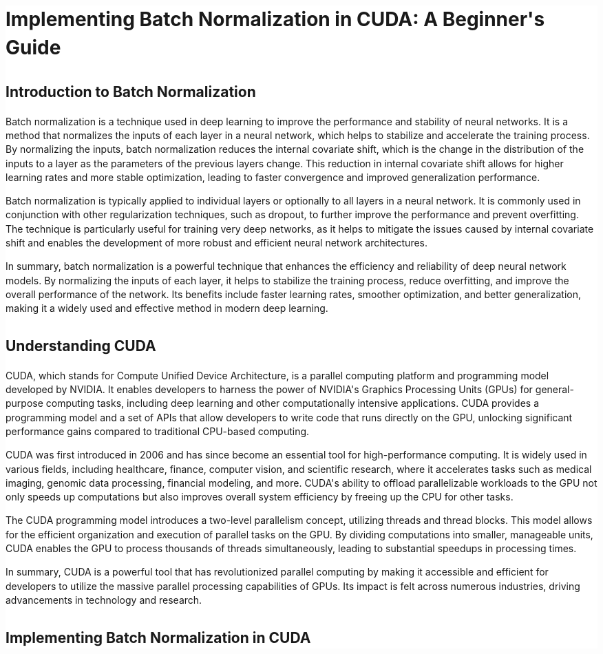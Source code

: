 # Implementing Batch Normalization in CUDA: A Beginner's Guide

## Introduction to Batch Normalization

Batch normalization is a technique used in deep learning to improve the performance and stability of neural networks. It is a method that normalizes the inputs of each layer in a neural network, which helps to stabilize and accelerate the training process. By normalizing the inputs, batch normalization reduces the internal covariate shift, which is the change in the distribution of the inputs to a layer as the parameters of the previous layers change. This reduction in internal covariate shift allows for higher learning rates and more stable optimization, leading to faster convergence and improved generalization performance.

Batch normalization is typically applied to individual layers or optionally to all layers in a neural network. It is commonly used in conjunction with other regularization techniques, such as dropout, to further improve the performance and prevent overfitting. The technique is particularly useful for training very deep networks, as it helps to mitigate the issues caused by internal covariate shift and enables the development of more robust and efficient neural network architectures.

In summary, batch normalization is a powerful technique that enhances the efficiency and reliability of deep neural network models. By normalizing the inputs of each layer, it helps to stabilize the training process, reduce overfitting, and improve the overall performance of the network. Its benefits include faster learning rates, smoother optimization, and better generalization, making it a widely used and effective method in modern deep learning.

## Understanding CUDA

CUDA, which stands for Compute Unified Device Architecture, is a parallel computing platform and programming model developed by NVIDIA. It enables developers to harness the power of NVIDIA's Graphics Processing Units (GPUs) for general-purpose computing tasks, including deep learning and other computationally intensive applications. CUDA provides a programming model and a set of APIs that allow developers to write code that runs directly on the GPU, unlocking significant performance gains compared to traditional CPU-based computing.

CUDA was first introduced in 2006 and has since become an essential tool for high-performance computing. It is widely used in various fields, including healthcare, finance, computer vision, and scientific research, where it accelerates tasks such as medical imaging, genomic data processing, financial modeling, and more. CUDA's ability to offload parallelizable workloads to the GPU not only speeds up computations but also improves overall system efficiency by freeing up the CPU for other tasks.

The CUDA programming model introduces a two-level parallelism concept, utilizing threads and thread blocks. This model allows for the efficient organization and execution of parallel tasks on the GPU. By dividing computations into smaller, manageable units, CUDA enables the GPU to process thousands of threads simultaneously, leading to substantial speedups in processing times.

In summary, CUDA is a powerful tool that has revolutionized parallel computing by making it accessible and efficient for developers to utilize the massive parallel processing capabilities of GPUs. Its impact is felt across numerous industries, driving advancements in technology and research.

## Implementing Batch Normalization in CUDA
